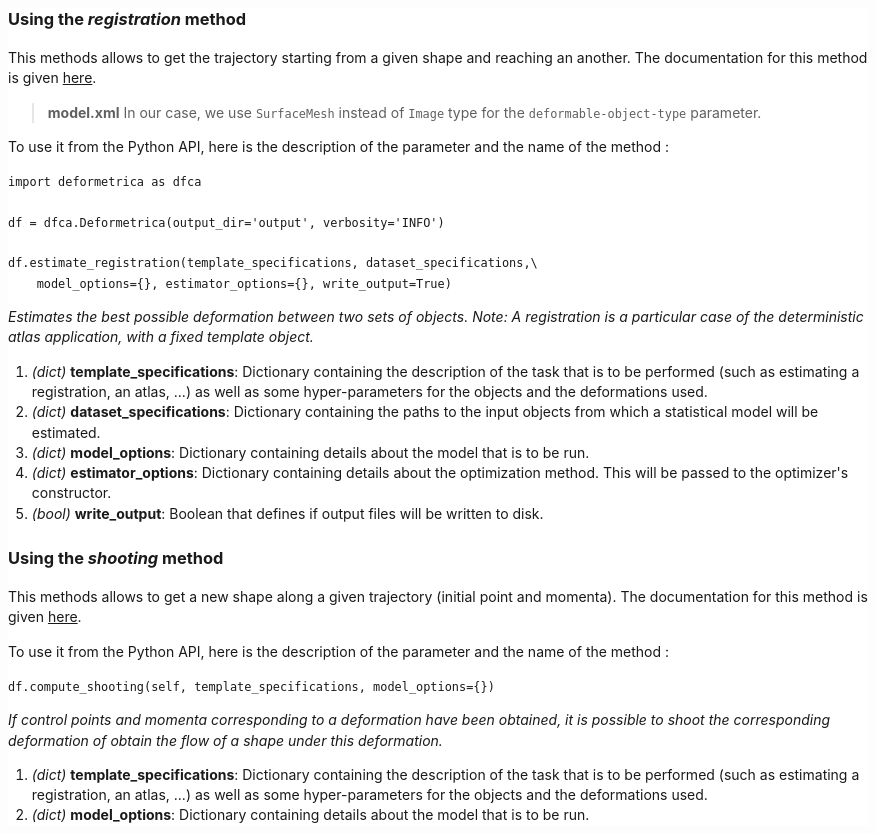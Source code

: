 

### Using the _registration_ method

This methods allows to get the trajectory starting from a given shape and reaching an another.
The documentation for this method is given [here](https://gitlab.com/icm-institute/aramislab/deformetrica/-/wikis/2_tutorials/2.1_registration).

> **model.xml**
In our case, we use `SurfaceMesh` instead of `Image` type for the `deformable-object-type` parameter.

To use it from the Python API, here is the description of the parameter and the name of the method :

```
import deformetrica as dfca

df = dfca.Deformetrica(output_dir='output', verbosity='INFO')

df.estimate_registration(template_specifications, dataset_specifications,\
    model_options={}, estimator_options={}, write_output=True)
```
_Estimates the best possible deformation between two sets of objects.
Note: A registration is a particular case of the deterministic atlas application, with a fixed template object._
1. _(dict)_ **template_specifications**: Dictionary containing the description of the task that is to be performed (such as estimating a registration, an atlas, ...) as well as some hyper-parameters for the objects and the deformations used.
2. _(dict)_ **dataset_specifications**: Dictionary containing the paths to the input objects from which a statistical model will be estimated.
3. _(dict)_ **model_options**: Dictionary containing details about the model that is to be run.
4. _(dict)_ **estimator_options**: Dictionary containing details about the optimization method. This will be passed to the optimizer's constructor.
5. _(bool)_ **write_output**: Boolean that defines if output files will be written to disk.

### Using the _shooting_ method

This methods allows to get a new shape along a given trajectory (initial point and momenta).
The documentation for this method is given [here](https://gitlab.com/icm-institute/aramislab/deformetrica/-/wikis/2_tutorials/2.6_shooting).

To use it from the Python API, here is the description of the parameter and the name of the method :

```
df.compute_shooting(self, template_specifications, model_options={})
```
_If control points and momenta corresponding to a deformation have been obtained, it is possible to shoot the corresponding deformation of obtain the flow of a shape under this deformation._
1. _(dict)_ **template_specifications**: Dictionary containing the description of the task that is to be performed (such as estimating a registration, an atlas, ...) as well as some hyper-parameters for the objects and the deformations used.
2. _(dict)_ **model_options**: Dictionary containing details about the model that is to be run.
